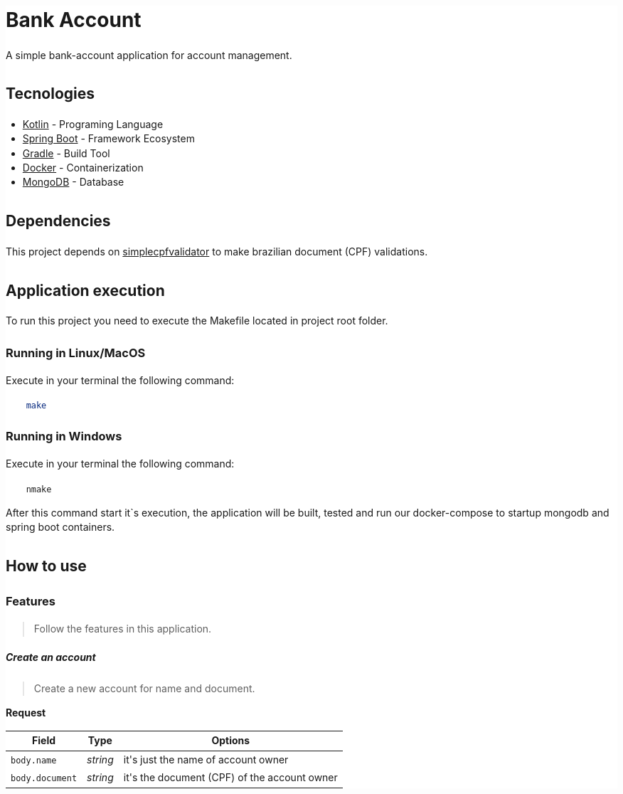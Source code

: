 # Bank Account

A simple bank-account application for account management. 

## Tecnologies

 - [Kotlin](https://kotlinlang.org/) - Programing Language
 - [Spring Boot](https://spring.io/projects/spring-boot) - Framework Ecosystem
 - [Gradle](https://gradle.org/) - Build Tool
 - [Docker](https://www.docker.com/) - Containerization
 - [MongoDB](https://www.mongodb.com/) - Database

## Dependencies

This project depends on [simplecpfvalidator](https://github.com/LeoColman/SimpleCpfValidator) to make brazilian document (CPF) validations.

## Application execution

To run this project you need to execute the Makefile located in project root folder. 

### Running in Linux/MacOS
Execute in your terminal the following command:
```bash
	make
```

### Running in Windows
Execute in your terminal the following command:
```batch
	nmake
```

After this command start it`s execution, the application will be built, tested and run our docker-compose to startup mongodb and spring boot containers.

## How to use



### Features

> Follow the features in this application.

##### Create an account

> Create a new account for name and document.

**Request**

| Field | Type    | Options           |
|----------|---------|-------------------|
|`body.name`   |*string* | it's just the name of account owner|
|`body.document`   |*string* | it's the document (CPF) of the account owner|
